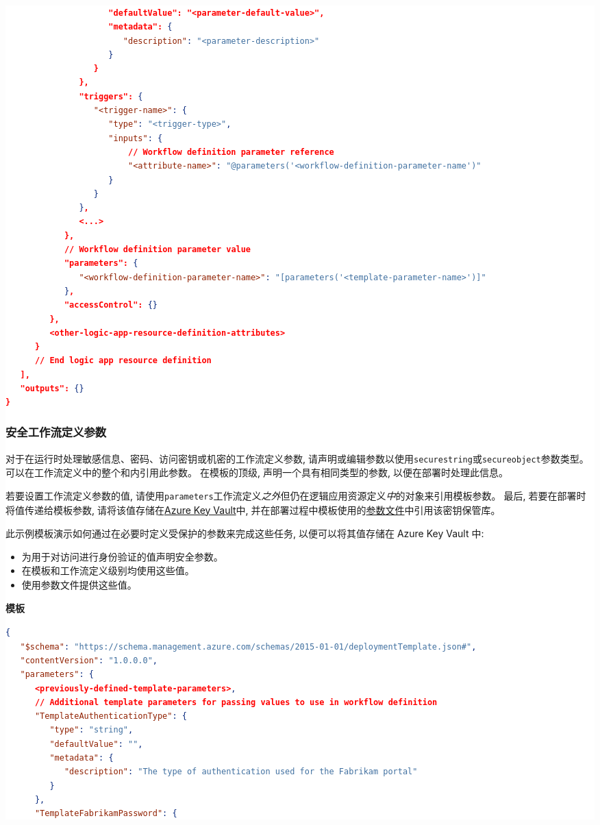 ```json
                     "defaultValue": "<parameter-default-value>",
                     "metadata": {
                        "description": "<parameter-description>"
                     }
                  }
               },
               "triggers": {
                  "<trigger-name>": {
                     "type": "<trigger-type>",
                     "inputs": {
                         // Workflow definition parameter reference
                         "<attribute-name>": "@parameters('<workflow-definition-parameter-name')"
                     }
                  }
               },
               <...>
            },
            // Workflow definition parameter value
            "parameters": {
               "<workflow-definition-parameter-name>": "[parameters('<template-parameter-name>')]"
            },
            "accessControl": {}
         },
         <other-logic-app-resource-definition-attributes>
      }
      // End logic app resource definition
   ],
   "outputs": {}
}
```

<a name="secure-workflow-definition-parmameters"></a>

### <a name="secure-workflow-definition-parameters"></a>安全工作流定义参数

对于在运行时处理敏感信息、密码、访问密钥或机密的工作流定义参数, 请声明或编辑参数以使用`securestring`或`secureobject`参数类型。 可以在工作流定义中的整个和内引用此参数。 在模板的顶级, 声明一个具有相同类型的参数, 以便在部署时处理此信息。

若要设置工作流定义参数的值, 请使用`parameters`工作流定义*之外*但仍在逻辑应用资源定义*中*的对象来引用模板参数。 最后, 若要在部署时将值传递给模板参数, 请将该值存储在[Azure Key Vault](../azure-resource-manager/resource-manager-keyvault-parameter.md)中, 并在部署过程中模板使用的[参数文件](#template-parameter-files)中引用该密钥保管库。

此示例模板演示如何通过在必要时定义受保护的参数来完成这些任务, 以便可以将其值存储在 Azure Key Vault 中:

* 为用于对访问进行身份验证的值声明安全参数。
* 在模板和工作流定义级别均使用这些值。
* 使用参数文件提供这些值。

**模板**

```json
{
   "$schema": "https://schema.management.azure.com/schemas/2015-01-01/deploymentTemplate.json#",
   "contentVersion": "1.0.0.0",
   "parameters": {
      <previously-defined-template-parameters>,
      // Additional template parameters for passing values to use in workflow definition
      "TemplateAuthenticationType": {
         "type": "string",
         "defaultValue": "",
         "metadata": {
            "description": "The type of authentication used for the Fabrikam portal"
         }
      },
      "TemplateFabrikamPassword": {
```